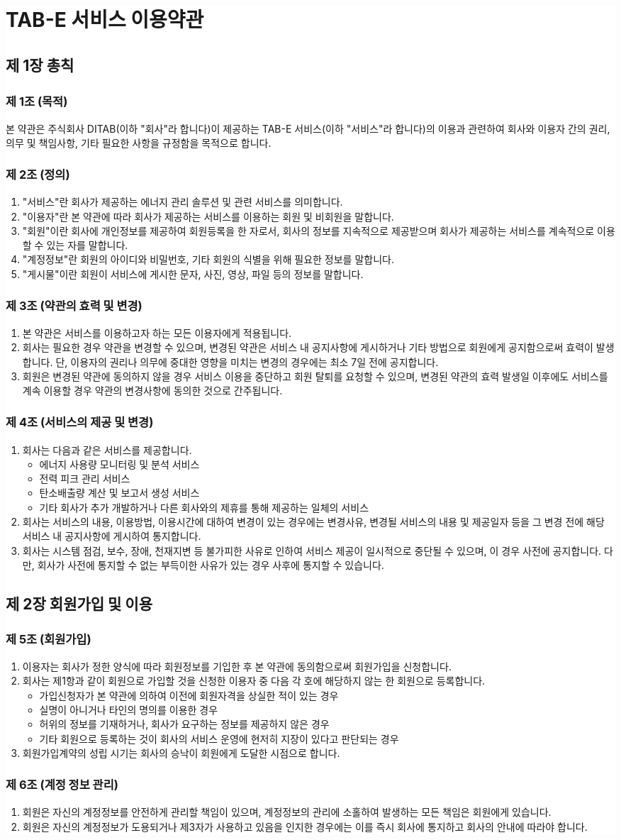 # TAB-E 서비스 이용약관

## 제 1장 총칙

### 제 1조 (목적)
본 약관은 주식회사 DITAB(이하 "회사"라 합니다)이 제공하는 TAB-E 서비스(이하 "서비스"라 합니다)의 이용과 관련하여 회사와 이용자 간의 권리, 의무 및 책임사항, 기타 필요한 사항을 규정함을 목적으로 합니다.

### 제 2조 (정의)
1. "서비스"란 회사가 제공하는 에너지 관리 솔루션 및 관련 서비스를 의미합니다.
2. "이용자"란 본 약관에 따라 회사가 제공하는 서비스를 이용하는 회원 및 비회원을 말합니다.
3. "회원"이란 회사에 개인정보를 제공하여 회원등록을 한 자로서, 회사의 정보를 지속적으로 제공받으며 회사가 제공하는 서비스를 계속적으로 이용할 수 있는 자를 말합니다.
4. "계정정보"란 회원의 아이디와 비밀번호, 기타 회원의 식별을 위해 필요한 정보를 말합니다.
5. "게시물"이란 회원이 서비스에 게시한 문자, 사진, 영상, 파일 등의 정보를 말합니다.

### 제 3조 (약관의 효력 및 변경)
1. 본 약관은 서비스를 이용하고자 하는 모든 이용자에게 적용됩니다.
2. 회사는 필요한 경우 약관을 변경할 수 있으며, 변경된 약관은 서비스 내 공지사항에 게시하거나 기타 방법으로 회원에게 공지함으로써 효력이 발생합니다. 단, 이용자의 권리나 의무에 중대한 영향을 미치는 변경의 경우에는 최소 7일 전에 공지합니다.
3. 회원은 변경된 약관에 동의하지 않을 경우 서비스 이용을 중단하고 회원 탈퇴를 요청할 수 있으며, 변경된 약관의 효력 발생일 이후에도 서비스를 계속 이용할 경우 약관의 변경사항에 동의한 것으로 간주됩니다.

### 제 4조 (서비스의 제공 및 변경)
1. 회사는 다음과 같은 서비스를 제공합니다.
   - 에너지 사용량 모니터링 및 분석 서비스
   - 전력 피크 관리 서비스
   - 탄소배출량 계산 및 보고서 생성 서비스
   - 기타 회사가 추가 개발하거나 다른 회사와의 제휴를 통해 제공하는 일체의 서비스
2. 회사는 서비스의 내용, 이용방법, 이용시간에 대하여 변경이 있는 경우에는 변경사유, 변경될 서비스의 내용 및 제공일자 등을 그 변경 전에 해당 서비스 내 공지사항에 게시하여 통지합니다.
3. 회사는 시스템 점검, 보수, 장애, 천재지변 등 불가피한 사유로 인하여 서비스 제공이 일시적으로 중단될 수 있으며, 이 경우 사전에 공지합니다. 다만, 회사가 사전에 통지할 수 없는 부득이한 사유가 있는 경우 사후에 통지할 수 있습니다.

## 제 2장 회원가입 및 이용

### 제 5조 (회원가입)
1. 이용자는 회사가 정한 양식에 따라 회원정보를 기입한 후 본 약관에 동의함으로써 회원가입을 신청합니다.
2. 회사는 제1항과 같이 회원으로 가입할 것을 신청한 이용자 중 다음 각 호에 해당하지 않는 한 회원으로 등록합니다.
   - 가입신청자가 본 약관에 의하여 이전에 회원자격을 상실한 적이 있는 경우
   - 실명이 아니거나 타인의 명의를 이용한 경우
   - 허위의 정보를 기재하거나, 회사가 요구하는 정보를 제공하지 않은 경우
   - 기타 회원으로 등록하는 것이 회사의 서비스 운영에 현저히 지장이 있다고 판단되는 경우
3. 회원가입계약의 성립 시기는 회사의 승낙이 회원에게 도달한 시점으로 합니다.

### 제 6조 (계정 정보 관리)
1. 회원은 자신의 계정정보를 안전하게 관리할 책임이 있으며, 계정정보의 관리에 소홀하여 발생하는 모든 책임은 회원에게 있습니다.
2. 회원은 자신의 계정정보가 도용되거나 제3자가 사용하고 있음을 인지한 경우에는 이를 즉시 회사에 통지하고 회사의 안내에 따라야 합니다.
